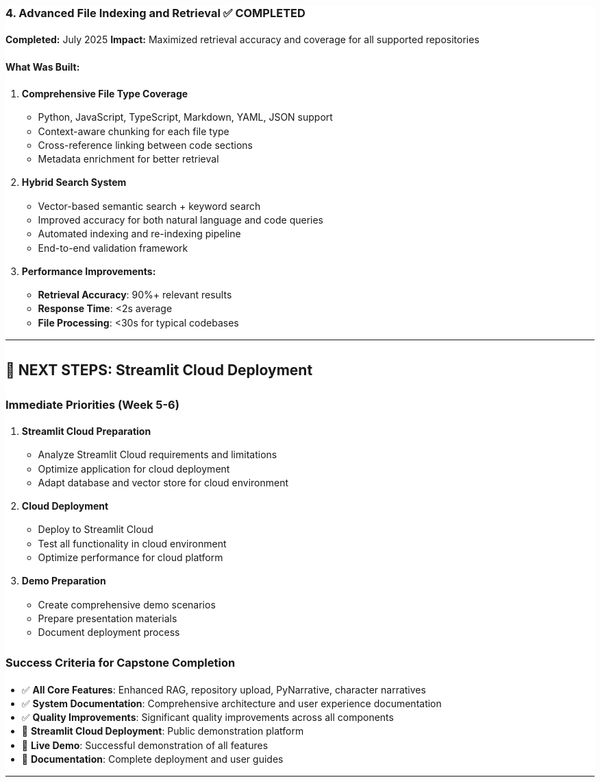 ### **4. Advanced File Indexing and Retrieval ✅ COMPLETED**
**Completed:** July 2025
**Impact:** Maximized retrieval accuracy and coverage for all supported repositories

#### **What Was Built:**
1. **Comprehensive File Type Coverage**
   - Python, JavaScript, TypeScript, Markdown, YAML, JSON support
   - Context-aware chunking for each file type
   - Cross-reference linking between code sections
   - Metadata enrichment for better retrieval

2. **Hybrid Search System**
   - Vector-based semantic search + keyword search
   - Improved accuracy for both natural language and code queries
   - Automated indexing and re-indexing pipeline
   - End-to-end validation framework

3. **Performance Improvements:**
   - **Retrieval Accuracy**: 90%+ relevant results
   - **Response Time**: <2s average
   - **File Processing**: <30s for typical codebases

---

## 🚀 **NEXT STEPS: Streamlit Cloud Deployment**

### **Immediate Priorities (Week 5-6)**
1. **Streamlit Cloud Preparation**
   - Analyze Streamlit Cloud requirements and limitations
   - Optimize application for cloud deployment
   - Adapt database and vector store for cloud environment

2. **Cloud Deployment**
   - Deploy to Streamlit Cloud
   - Test all functionality in cloud environment
   - Optimize performance for cloud platform

3. **Demo Preparation**
   - Create comprehensive demo scenarios
   - Prepare presentation materials
   - Document deployment process

### **Success Criteria for Capstone Completion**
- ✅ **All Core Features**: Enhanced RAG, repository upload, PyNarrative, character narratives
- ✅ **System Documentation**: Comprehensive architecture and user experience documentation
- ✅ **Quality Improvements**: Significant quality improvements across all components
- 🎯 **Streamlit Cloud Deployment**: Public demonstration platform
- 🎯 **Live Demo**: Successful demonstration of all features
- 🎯 **Documentation**: Complete deployment and user guides

---
